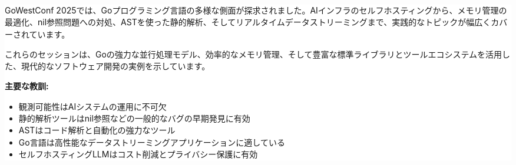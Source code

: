 GoWestConf 2025では、Goプログラミング言語の多様な側面が探求されました。AIインフラのセルフホスティングから、メモリ管理の最適化、nil参照問題への対処、ASTを使った静的解析、そしてリアルタイムデータストリーミングまで、実践的なトピックが幅広くカバーされています。

これらのセッションは、Goの強力な並行処理モデル、効率的なメモリ管理、そして豊富な標準ライブラリとツールエコシステムを活用した、現代的なソフトウェア開発の実例を示しています。

**主要な教訓:**

- 観測可能性はAIシステムの運用に不可欠
- 静的解析ツールはnil参照などの一般的なバグの早期発見に有効
- ASTはコード解析と自動化の強力なツール
- Go言語は高性能なデータストリーミングアプリケーションに適している
- セルフホスティングLLMはコスト削減とプライバシー保護に有効
